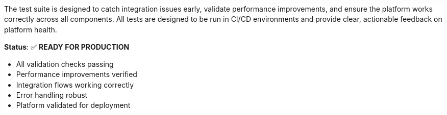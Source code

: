 The test suite is designed to catch integration issues early, validate performance improvements, and ensure the platform works correctly across all components. All tests are designed to be run in CI/CD environments and provide clear, actionable feedback on platform health.

**Status**: ✅ **READY FOR PRODUCTION**
- All validation checks passing
- Performance improvements verified
- Integration flows working correctly
- Error handling robust
- Platform validated for deployment